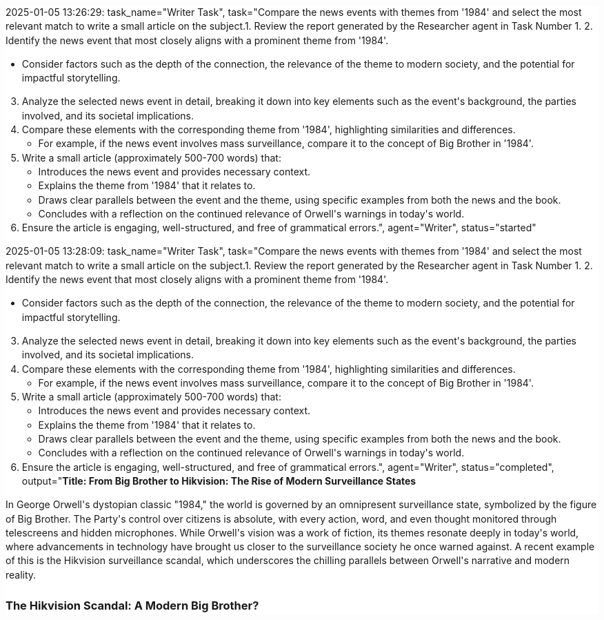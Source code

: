 2025-01-05 13:26:29: task_name="Writer Task", task="Compare the news events with themes from '1984' and select the most relevant match to write a small article on the subject.1. Review the report generated by the Researcher agent in Task Number 1.
2. Identify the news event that most closely aligns with a prominent theme from '1984'.
   - Consider factors such as the depth of the connection, the relevance of the theme to modern society, and the potential for impactful storytelling.
3. Analyze the selected news event in detail, breaking it down into key elements such as the event's background, the parties involved, and its societal implications.
4. Compare these elements with the corresponding theme from '1984', highlighting similarities and differences.
   - For example, if the news event involves mass surveillance, compare it to the concept of Big Brother in '1984'.
5. Write a small article (approximately 500-700 words) that:
   - Introduces the news event and provides necessary context.
   - Explains the theme from '1984' that it relates to.
   - Draws clear parallels between the event and the theme, using specific examples from both the news and the book.
   - Concludes with a reflection on the continued relevance of Orwell's warnings in today's world.
6. Ensure the article is engaging, well-structured, and free of grammatical errors.", agent="Writer", status="started"

2025-01-05 13:28:09: task_name="Writer Task", task="Compare the news events with themes from '1984' and select the most relevant match to write a small article on the subject.1. Review the report generated by the Researcher agent in Task Number 1.
2. Identify the news event that most closely aligns with a prominent theme from '1984'.
   - Consider factors such as the depth of the connection, the relevance of the theme to modern society, and the potential for impactful storytelling.
3. Analyze the selected news event in detail, breaking it down into key elements such as the event's background, the parties involved, and its societal implications.
4. Compare these elements with the corresponding theme from '1984', highlighting similarities and differences.
   - For example, if the news event involves mass surveillance, compare it to the concept of Big Brother in '1984'.
5. Write a small article (approximately 500-700 words) that:
   - Introduces the news event and provides necessary context.
   - Explains the theme from '1984' that it relates to.
   - Draws clear parallels between the event and the theme, using specific examples from both the news and the book.
   - Concludes with a reflection on the continued relevance of Orwell's warnings in today's world.
6. Ensure the article is engaging, well-structured, and free of grammatical errors.", agent="Writer", status="completed", output="**Title: From Big Brother to Hikvision: The Rise of Modern Surveillance States**

In George Orwell's dystopian classic "1984," the world is governed by an omnipresent surveillance state, symbolized by the figure of Big Brother. The Party's control over citizens is absolute, with every action, word, and even thought monitored through telescreens and hidden microphones. While Orwell's vision was a work of fiction, its themes resonate deeply in today's world, where advancements in technology have brought us closer to the surveillance society he once warned against. A recent example of this is the Hikvision surveillance scandal, which underscores the chilling parallels between Orwell's narrative and modern reality.

### The Hikvision Scandal: A Modern Big Brother?
